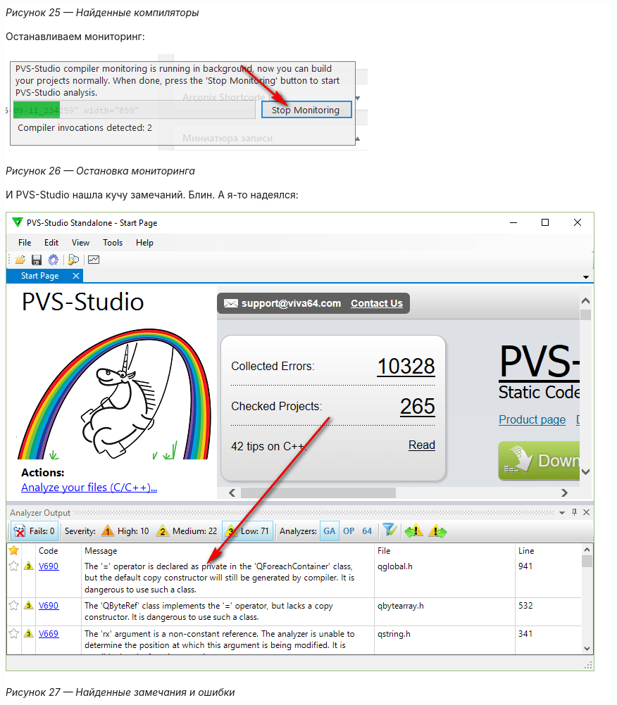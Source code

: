 _Рисунок 25 — Найденные компиляторы_

Останавливаем мониторинг:

![Остановка мониторинга](img/pvs-studio_16.png)

_Рисунок 26 — Остановка мониторинга_

И PVS-Studio нашла кучу замечаний. Блин. А я-то надеялся:

![Найденные замечания и ошибки](img/pvs-studio_17.png)

_Рисунок 27 — Найденные замечания и ошибки_
